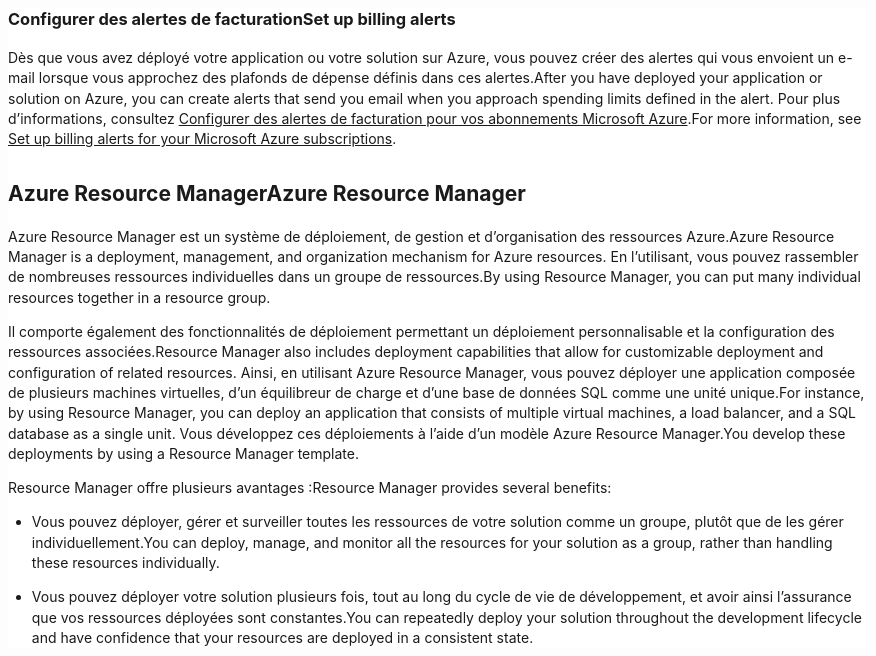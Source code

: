 ### <a name="set-up-billing-alerts"></a><span data-ttu-id="aeca1-296">Configurer des alertes de facturation</span><span class="sxs-lookup"><span data-stu-id="aeca1-296">Set up billing alerts</span></span>

<span data-ttu-id="aeca1-297">Dès que vous avez déployé votre application ou votre solution sur Azure, vous pouvez créer des alertes qui vous envoient un e-mail lorsque vous approchez des plafonds de dépense définis dans ces alertes.</span><span class="sxs-lookup"><span data-stu-id="aeca1-297">After you have deployed your application or solution on Azure, you can create alerts that send you email when you approach spending limits defined in the alert.</span></span> <span data-ttu-id="aeca1-298">Pour plus d’informations, consultez [Configurer des alertes de facturation pour vos abonnements Microsoft Azure](../../billing/billing-set-up-alerts.md).</span><span class="sxs-lookup"><span data-stu-id="aeca1-298">For more information, see [Set up billing alerts for your Microsoft Azure subscriptions](../../billing/billing-set-up-alerts.md).</span></span>

## <a name="azure-resource-manager"></a><span data-ttu-id="aeca1-299">Azure Resource Manager</span><span class="sxs-lookup"><span data-stu-id="aeca1-299">Azure Resource Manager</span></span>

<span data-ttu-id="aeca1-300">Azure Resource Manager est un système de déploiement, de gestion et d’organisation des ressources Azure.</span><span class="sxs-lookup"><span data-stu-id="aeca1-300">Azure Resource Manager is a deployment, management, and organization mechanism for Azure resources.</span></span> <span data-ttu-id="aeca1-301">En l’utilisant, vous pouvez rassembler de nombreuses ressources individuelles dans un groupe de ressources.</span><span class="sxs-lookup"><span data-stu-id="aeca1-301">By using Resource Manager, you can put many individual resources together in a resource group.</span></span>

<span data-ttu-id="aeca1-302">Il comporte également des fonctionnalités de déploiement permettant un déploiement personnalisable et la configuration des ressources associées.</span><span class="sxs-lookup"><span data-stu-id="aeca1-302">Resource Manager also includes deployment capabilities that allow for customizable deployment and configuration of related resources.</span></span> <span data-ttu-id="aeca1-303">Ainsi, en utilisant Azure Resource Manager, vous pouvez déployer une application composée de plusieurs machines virtuelles, d’un équilibreur de charge et d’une base de données SQL comme une unité unique.</span><span class="sxs-lookup"><span data-stu-id="aeca1-303">For instance, by using Resource Manager, you can deploy an application that consists of multiple virtual machines, a load balancer, and a SQL database as a single unit.</span></span> <span data-ttu-id="aeca1-304">Vous développez ces déploiements à l’aide d’un modèle Azure Resource Manager.</span><span class="sxs-lookup"><span data-stu-id="aeca1-304">You develop these deployments by using a Resource Manager template.</span></span>

<span data-ttu-id="aeca1-305">Resource Manager offre plusieurs avantages :</span><span class="sxs-lookup"><span data-stu-id="aeca1-305">Resource Manager provides several benefits:</span></span>

-   <span data-ttu-id="aeca1-306">Vous pouvez déployer, gérer et surveiller toutes les ressources de votre solution comme un groupe, plutôt que de les gérer individuellement.</span><span class="sxs-lookup"><span data-stu-id="aeca1-306">You can deploy, manage, and monitor all the resources for your solution as a group, rather than handling these resources individually.</span></span>

-   <span data-ttu-id="aeca1-307">Vous pouvez déployer votre solution plusieurs fois, tout au long du cycle de vie de développement, et avoir ainsi l’assurance que vos ressources déployées sont constantes.</span><span class="sxs-lookup"><span data-stu-id="aeca1-307">You can repeatedly deploy your solution throughout the development lifecycle and have confidence that your resources are deployed in a consistent state.</span></span>
